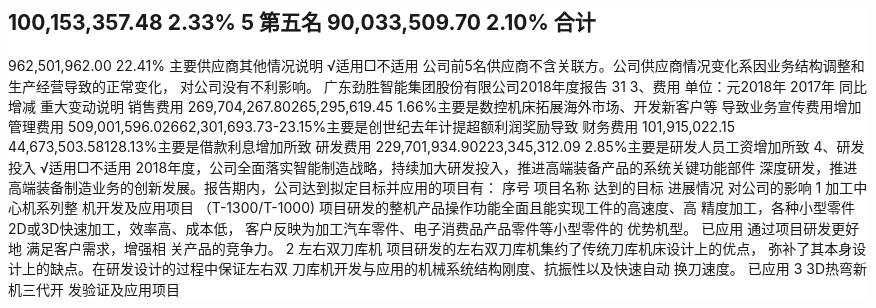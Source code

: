100,153,357.48
2.33%
5
第五名
90,033,509.70
2.10%
合计
--
962,501,962.00
22.41%
主要供应商其他情况说明
√适用□不适用
公司前5名供应商不含关联方。公司供应商情况变化系因业务结构调整和生产经营导致的正常变化，
对公司没有不利影响。
广东劲胜智能集团股份有限公司2018年度报告
31
3、费用
单位：元2018年
2017年
同比增减
重大变动说明
销售费用
269,704,267.80265,295,619.45
1.66%主要是数控机床拓展海外市场、开发新客户等
导致业务宣传费用增加
管理费用
509,001,596.02662,301,693.73-23.15%主要是创世纪去年计提超额利润奖励导致
财务费用
101,915,022.15
44,673,503.58128.13%主要是借款利息增加所致
研发费用
229,701,934.90223,345,312.09
2.85%主要是研发人员工资增加所致
4、研发投入
√适用□不适用
2018年度，公司全面落实智能制造战略，持续加大研发投入，推进高端装备产品的系统关键功能部件
深度研发，推进高端装备制造业务的创新发展。报告期内，公司达到拟定目标并应用的项目有：
序号
项目名称
达到的目标
进展情况
对公司的影响
1
加工中心机系列整
机开发及应用项目
（T-1300/T-1000)
项目研发的整机产品操作功能全面且能实现工件的高速度、高
精度加工，各种小型零件2D或3D快速加工，效率高、成本低，
客户反映为加工汽车零件、电子消费品产品零件等小型零件的
优势机型。
已应用
通过项目研发更好地
满足客户需求，增强相
关产品的竞争力。
2
左右双刀库机
项目研发的左右双刀库机集约了传统刀库机床设计上的优点，
弥补了其本身设计上的缺点。在研发设计的过程中保证左右双
刀库机开发与应用的机械系统结构刚度、抗振性以及快速自动
换刀速度。
已应用
3
3D热弯新机三代开
发验证及应用项目